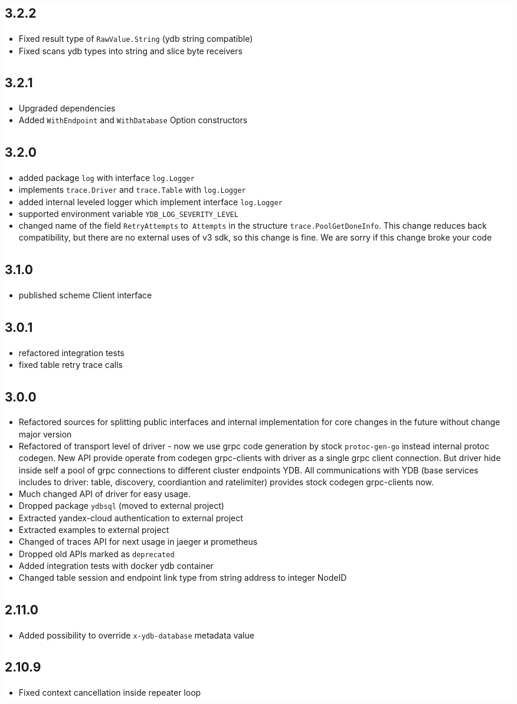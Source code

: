 ## 3.2.2
* Fixed result type of `RawValue.String` (ydb string compatible)
* Fixed scans ydb types into string and slice byte receivers

## 3.2.1
* Upgraded dependencies
* Added `WithEndpoint` and `WithDatabase` Option constructors

## 3.2.0
* added package `log` with interface `log.Logger`
* implements `trace.Driver` and `trace.Table` with `log.Logger`
* added internal leveled logger which implement interface `log.Logger`
* supported environment variable `YDB_LOG_SEVERITY_LEVEL`
* changed name of the field `RetryAttempts` to` Attempts` in the structure `trace.PoolGetDoneInfo`.
  This change reduces back compatibility, but there are no external uses of v3 sdk, so this change is
  fine. We are sorry if this change broke your code

## 3.1.0
* published scheme Client interface

## 3.0.1
* refactored integration tests
* fixed table retry trace calls

## 3.0.0
* Refactored sources for splitting public interfaces and internal
  implementation for core changes in the future without change major version
* Refactored of transport level of driver - now we use grpc code generation by stock `protoc-gen-go` instead internal protoc codegen. New API provide operate from codegen grpc-clients with driver as a single grpc client connection. But driver hide inside self a pool of grpc connections to different cluster endpoints YDB. All communications with YDB (base services includes to driver: table, discovery, coordiantion and ratelimiter) provides stock codegen grpc-clients now.
* Much changed API of driver for easy usage.
* Dropped package `ydbsql` (moved to external project)
* Extracted yandex-cloud authentication to external project
* Extracted examples to external project
* Changed of traces API for next usage in jaeger и prometheus
* Dropped old APIs marked as `deprecated`
* Added integration tests with docker ydb container
* Changed table session and endpoint link type from string address to integer NodeID

## 2.11.0
* Added possibility to override `x-ydb-database` metadata value

## 2.10.9
* Fixed context cancellation inside repeater loop
